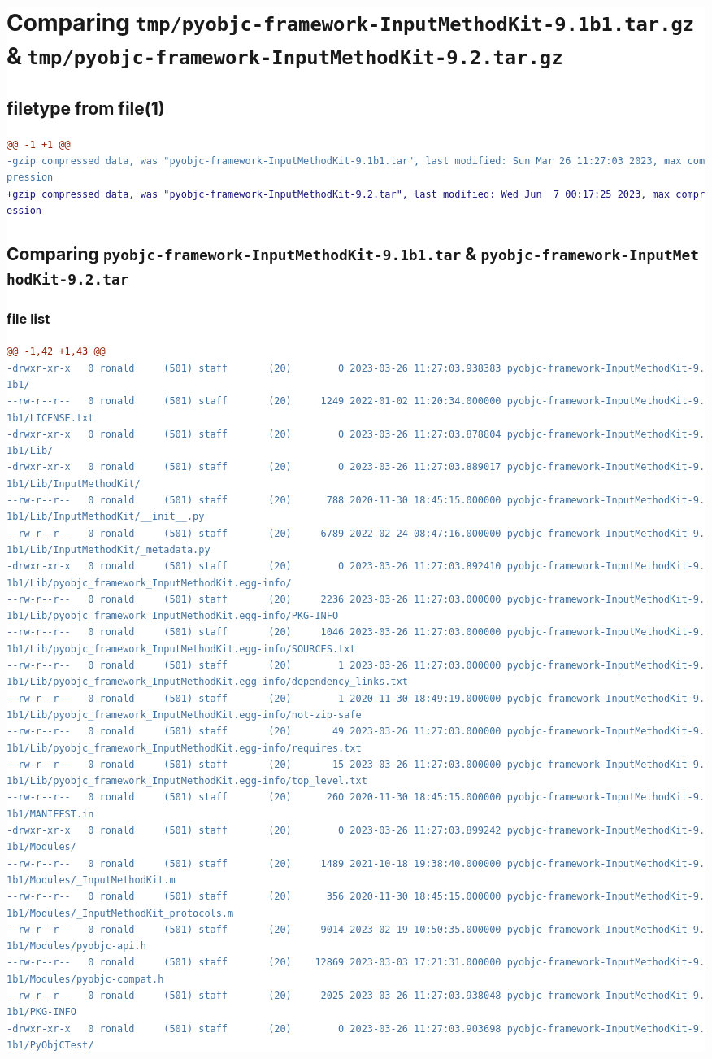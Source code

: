 # Comparing `tmp/pyobjc-framework-InputMethodKit-9.1b1.tar.gz` & `tmp/pyobjc-framework-InputMethodKit-9.2.tar.gz`

## filetype from file(1)

```diff
@@ -1 +1 @@
-gzip compressed data, was "pyobjc-framework-InputMethodKit-9.1b1.tar", last modified: Sun Mar 26 11:27:03 2023, max compression
+gzip compressed data, was "pyobjc-framework-InputMethodKit-9.2.tar", last modified: Wed Jun  7 00:17:25 2023, max compression
```

## Comparing `pyobjc-framework-InputMethodKit-9.1b1.tar` & `pyobjc-framework-InputMethodKit-9.2.tar`

### file list

```diff
@@ -1,42 +1,43 @@
-drwxr-xr-x   0 ronald     (501) staff       (20)        0 2023-03-26 11:27:03.938383 pyobjc-framework-InputMethodKit-9.1b1/
--rw-r--r--   0 ronald     (501) staff       (20)     1249 2022-01-02 11:20:34.000000 pyobjc-framework-InputMethodKit-9.1b1/LICENSE.txt
-drwxr-xr-x   0 ronald     (501) staff       (20)        0 2023-03-26 11:27:03.878804 pyobjc-framework-InputMethodKit-9.1b1/Lib/
-drwxr-xr-x   0 ronald     (501) staff       (20)        0 2023-03-26 11:27:03.889017 pyobjc-framework-InputMethodKit-9.1b1/Lib/InputMethodKit/
--rw-r--r--   0 ronald     (501) staff       (20)      788 2020-11-30 18:45:15.000000 pyobjc-framework-InputMethodKit-9.1b1/Lib/InputMethodKit/__init__.py
--rw-r--r--   0 ronald     (501) staff       (20)     6789 2022-02-24 08:47:16.000000 pyobjc-framework-InputMethodKit-9.1b1/Lib/InputMethodKit/_metadata.py
-drwxr-xr-x   0 ronald     (501) staff       (20)        0 2023-03-26 11:27:03.892410 pyobjc-framework-InputMethodKit-9.1b1/Lib/pyobjc_framework_InputMethodKit.egg-info/
--rw-r--r--   0 ronald     (501) staff       (20)     2236 2023-03-26 11:27:03.000000 pyobjc-framework-InputMethodKit-9.1b1/Lib/pyobjc_framework_InputMethodKit.egg-info/PKG-INFO
--rw-r--r--   0 ronald     (501) staff       (20)     1046 2023-03-26 11:27:03.000000 pyobjc-framework-InputMethodKit-9.1b1/Lib/pyobjc_framework_InputMethodKit.egg-info/SOURCES.txt
--rw-r--r--   0 ronald     (501) staff       (20)        1 2023-03-26 11:27:03.000000 pyobjc-framework-InputMethodKit-9.1b1/Lib/pyobjc_framework_InputMethodKit.egg-info/dependency_links.txt
--rw-r--r--   0 ronald     (501) staff       (20)        1 2020-11-30 18:49:19.000000 pyobjc-framework-InputMethodKit-9.1b1/Lib/pyobjc_framework_InputMethodKit.egg-info/not-zip-safe
--rw-r--r--   0 ronald     (501) staff       (20)       49 2023-03-26 11:27:03.000000 pyobjc-framework-InputMethodKit-9.1b1/Lib/pyobjc_framework_InputMethodKit.egg-info/requires.txt
--rw-r--r--   0 ronald     (501) staff       (20)       15 2023-03-26 11:27:03.000000 pyobjc-framework-InputMethodKit-9.1b1/Lib/pyobjc_framework_InputMethodKit.egg-info/top_level.txt
--rw-r--r--   0 ronald     (501) staff       (20)      260 2020-11-30 18:45:15.000000 pyobjc-framework-InputMethodKit-9.1b1/MANIFEST.in
-drwxr-xr-x   0 ronald     (501) staff       (20)        0 2023-03-26 11:27:03.899242 pyobjc-framework-InputMethodKit-9.1b1/Modules/
--rw-r--r--   0 ronald     (501) staff       (20)     1489 2021-10-18 19:38:40.000000 pyobjc-framework-InputMethodKit-9.1b1/Modules/_InputMethodKit.m
--rw-r--r--   0 ronald     (501) staff       (20)      356 2020-11-30 18:45:15.000000 pyobjc-framework-InputMethodKit-9.1b1/Modules/_InputMethodKit_protocols.m
--rw-r--r--   0 ronald     (501) staff       (20)     9014 2023-02-19 10:50:35.000000 pyobjc-framework-InputMethodKit-9.1b1/Modules/pyobjc-api.h
--rw-r--r--   0 ronald     (501) staff       (20)    12869 2023-03-03 17:21:31.000000 pyobjc-framework-InputMethodKit-9.1b1/Modules/pyobjc-compat.h
--rw-r--r--   0 ronald     (501) staff       (20)     2025 2023-03-26 11:27:03.938048 pyobjc-framework-InputMethodKit-9.1b1/PKG-INFO
-drwxr-xr-x   0 ronald     (501) staff       (20)        0 2023-03-26 11:27:03.903698 pyobjc-framework-InputMethodKit-9.1b1/PyObjCTest/
```